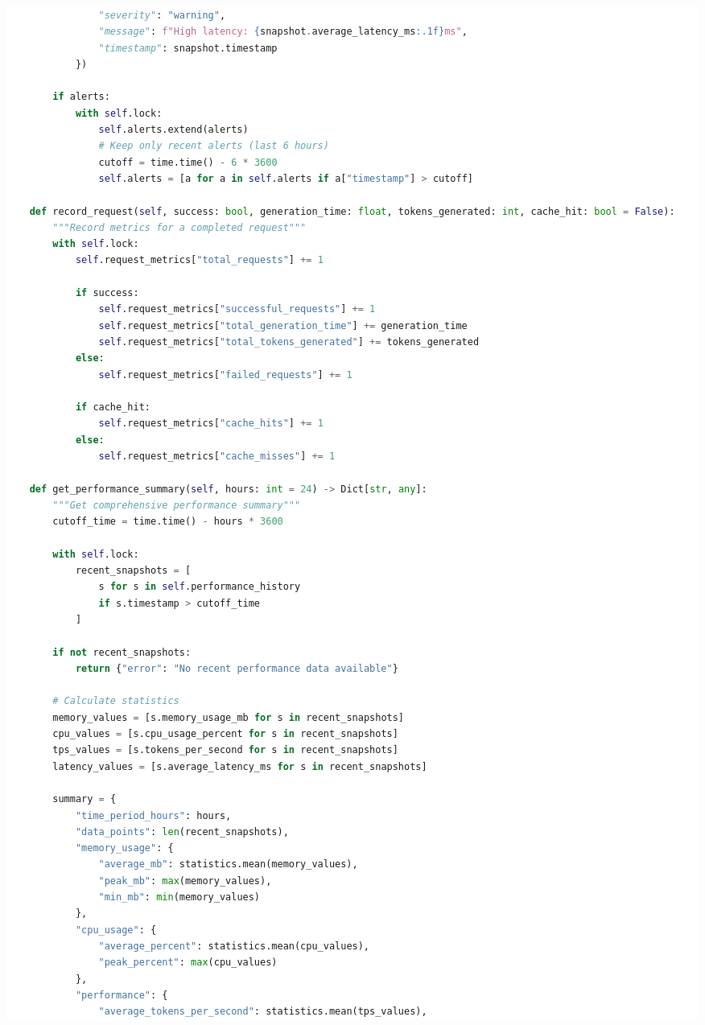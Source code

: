 ```python
                "severity": "warning",
                "message": f"High latency: {snapshot.average_latency_ms:.1f}ms",
                "timestamp": snapshot.timestamp
            })
        
        if alerts:
            with self.lock:
                self.alerts.extend(alerts)
                # Keep only recent alerts (last 6 hours)
                cutoff = time.time() - 6 * 3600
                self.alerts = [a for a in self.alerts if a["timestamp"] > cutoff]
    
    def record_request(self, success: bool, generation_time: float, tokens_generated: int, cache_hit: bool = False):
        """Record metrics for a completed request"""
        with self.lock:
            self.request_metrics["total_requests"] += 1
            
            if success:
                self.request_metrics["successful_requests"] += 1
                self.request_metrics["total_generation_time"] += generation_time
                self.request_metrics["total_tokens_generated"] += tokens_generated
            else:
                self.request_metrics["failed_requests"] += 1
            
            if cache_hit:
                self.request_metrics["cache_hits"] += 1
            else:
                self.request_metrics["cache_misses"] += 1
    
    def get_performance_summary(self, hours: int = 24) -> Dict[str, any]:
        """Get comprehensive performance summary"""
        cutoff_time = time.time() - hours * 3600
        
        with self.lock:
            recent_snapshots = [
                s for s in self.performance_history
                if s.timestamp > cutoff_time
            ]
        
        if not recent_snapshots:
            return {"error": "No recent performance data available"}
        
        # Calculate statistics
        memory_values = [s.memory_usage_mb for s in recent_snapshots]
        cpu_values = [s.cpu_usage_percent for s in recent_snapshots]
        tps_values = [s.tokens_per_second for s in recent_snapshots]
        latency_values = [s.average_latency_ms for s in recent_snapshots]
        
        summary = {
            "time_period_hours": hours,
            "data_points": len(recent_snapshots),
            "memory_usage": {
                "average_mb": statistics.mean(memory_values),
                "peak_mb": max(memory_values),
                "min_mb": min(memory_values)
            },
            "cpu_usage": {
                "average_percent": statistics.mean(cpu_values),
                "peak_percent": max(cpu_values)
            },
            "performance": {
                "average_tokens_per_second": statistics.mean(tps_values),
```